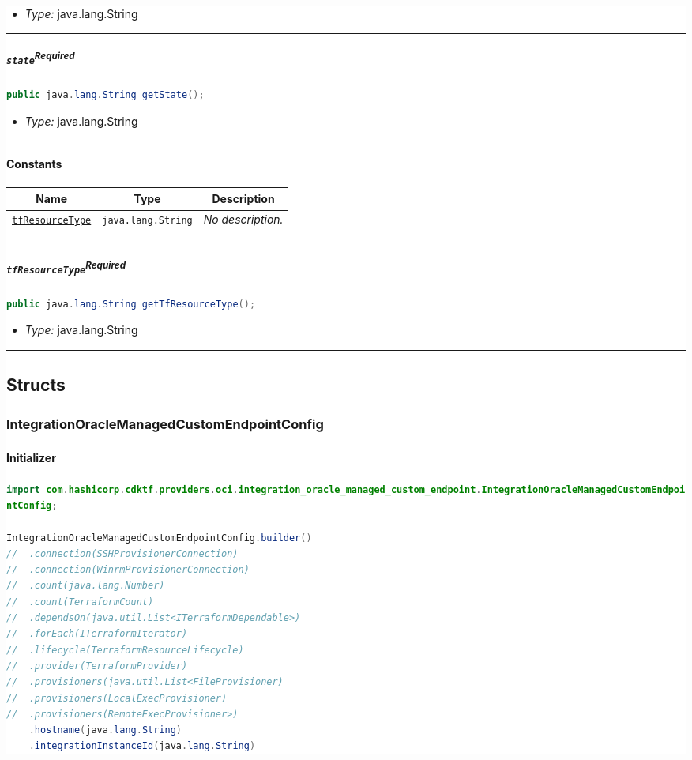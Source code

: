 - *Type:* java.lang.String

---

##### `state`<sup>Required</sup> <a name="state" id="rhizo-co-terraform-provider-oci.integrationOracleManagedCustomEndpoint.IntegrationOracleManagedCustomEndpoint.property.state"></a>

```java
public java.lang.String getState();
```

- *Type:* java.lang.String

---

#### Constants <a name="Constants" id="Constants"></a>

| **Name** | **Type** | **Description** |
| --- | --- | --- |
| <code><a href="#rhizo-co-terraform-provider-oci.integrationOracleManagedCustomEndpoint.IntegrationOracleManagedCustomEndpoint.property.tfResourceType">tfResourceType</a></code> | <code>java.lang.String</code> | *No description.* |

---

##### `tfResourceType`<sup>Required</sup> <a name="tfResourceType" id="rhizo-co-terraform-provider-oci.integrationOracleManagedCustomEndpoint.IntegrationOracleManagedCustomEndpoint.property.tfResourceType"></a>

```java
public java.lang.String getTfResourceType();
```

- *Type:* java.lang.String

---

## Structs <a name="Structs" id="Structs"></a>

### IntegrationOracleManagedCustomEndpointConfig <a name="IntegrationOracleManagedCustomEndpointConfig" id="rhizo-co-terraform-provider-oci.integrationOracleManagedCustomEndpoint.IntegrationOracleManagedCustomEndpointConfig"></a>

#### Initializer <a name="Initializer" id="rhizo-co-terraform-provider-oci.integrationOracleManagedCustomEndpoint.IntegrationOracleManagedCustomEndpointConfig.Initializer"></a>

```java
import com.hashicorp.cdktf.providers.oci.integration_oracle_managed_custom_endpoint.IntegrationOracleManagedCustomEndpointConfig;

IntegrationOracleManagedCustomEndpointConfig.builder()
//  .connection(SSHProvisionerConnection)
//  .connection(WinrmProvisionerConnection)
//  .count(java.lang.Number)
//  .count(TerraformCount)
//  .dependsOn(java.util.List<ITerraformDependable>)
//  .forEach(ITerraformIterator)
//  .lifecycle(TerraformResourceLifecycle)
//  .provider(TerraformProvider)
//  .provisioners(java.util.List<FileProvisioner)
//  .provisioners(LocalExecProvisioner)
//  .provisioners(RemoteExecProvisioner>)
    .hostname(java.lang.String)
    .integrationInstanceId(java.lang.String)
```